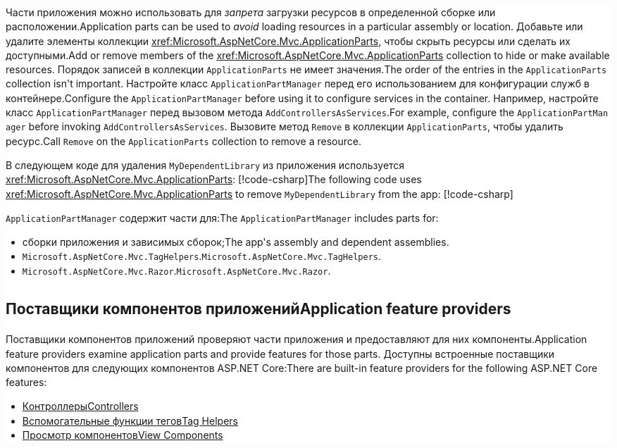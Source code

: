 <span data-ttu-id="59626-183">Части приложения можно использовать для *запрета* загрузки ресурсов в определенной сборке или расположении.</span><span class="sxs-lookup"><span data-stu-id="59626-183">Application parts can be used to *avoid* loading resources in a particular assembly or location.</span></span> <span data-ttu-id="59626-184">Добавьте или удалите элементы коллекции <xref:Microsoft.AspNetCore.Mvc.ApplicationParts>, чтобы скрыть ресурсы или сделать их доступными.</span><span class="sxs-lookup"><span data-stu-id="59626-184">Add or remove members of the  <xref:Microsoft.AspNetCore.Mvc.ApplicationParts> collection to hide or make available resources.</span></span> <span data-ttu-id="59626-185">Порядок записей в коллекции `ApplicationParts` не имеет значения.</span><span class="sxs-lookup"><span data-stu-id="59626-185">The order of the entries in the `ApplicationParts` collection isn't important.</span></span> <span data-ttu-id="59626-186">Настройте класс `ApplicationPartManager` перед его использованием для конфигурации служб в контейнере.</span><span class="sxs-lookup"><span data-stu-id="59626-186">Configure the `ApplicationPartManager` before using it to configure services in the container.</span></span> <span data-ttu-id="59626-187">Например, настройте класс `ApplicationPartManager` перед вызовом метода `AddControllersAsServices`.</span><span class="sxs-lookup"><span data-stu-id="59626-187">For example, configure the `ApplicationPartManager` before invoking `AddControllersAsServices`.</span></span> <span data-ttu-id="59626-188">Вызовите метод `Remove` в коллекции `ApplicationParts`, чтобы удалить ресурс.</span><span class="sxs-lookup"><span data-stu-id="59626-188">Call `Remove` on the `ApplicationParts` collection to remove a resource.</span></span>

<span data-ttu-id="59626-189">В следующем коде для удаления `MyDependentLibrary` из приложения используется <xref:Microsoft.AspNetCore.Mvc.ApplicationParts>: [!code-csharp[](./app-parts/sample1/WebAppParts/StartupRm.cs?name=snippet)]</span><span class="sxs-lookup"><span data-stu-id="59626-189">The following code uses <xref:Microsoft.AspNetCore.Mvc.ApplicationParts> to remove `MyDependentLibrary` from the app: [!code-csharp[](./app-parts/sample1/WebAppParts/StartupRm.cs?name=snippet)]</span></span>

<span data-ttu-id="59626-190">`ApplicationPartManager` содержит части для:</span><span class="sxs-lookup"><span data-stu-id="59626-190">The `ApplicationPartManager` includes parts for:</span></span>

* <span data-ttu-id="59626-191">сборки приложения и зависимых сборок;</span><span class="sxs-lookup"><span data-stu-id="59626-191">The app's assembly and dependent assemblies.</span></span>
* <span data-ttu-id="59626-192">`Microsoft.AspNetCore.Mvc.TagHelpers`.</span><span class="sxs-lookup"><span data-stu-id="59626-192">`Microsoft.AspNetCore.Mvc.TagHelpers`.</span></span>
* <span data-ttu-id="59626-193">`Microsoft.AspNetCore.Mvc.Razor`.</span><span class="sxs-lookup"><span data-stu-id="59626-193">`Microsoft.AspNetCore.Mvc.Razor`.</span></span>

## <a name="application-feature-providers"></a><span data-ttu-id="59626-194">Поставщики компонентов приложений</span><span class="sxs-lookup"><span data-stu-id="59626-194">Application feature providers</span></span>

<span data-ttu-id="59626-195">Поставщики компонентов приложений проверяют части приложения и предоставляют для них компоненты.</span><span class="sxs-lookup"><span data-stu-id="59626-195">Application feature providers examine application parts and provide features for those parts.</span></span> <span data-ttu-id="59626-196">Доступны встроенные поставщики компонентов для следующих компонентов ASP.NET Core:</span><span class="sxs-lookup"><span data-stu-id="59626-196">There are built-in feature providers for the following ASP.NET Core features:</span></span>

* [<span data-ttu-id="59626-197">Контроллеры</span><span class="sxs-lookup"><span data-stu-id="59626-197">Controllers</span></span>](/dotnet/api/microsoft.aspnetcore.mvc.controllers.controllerfeatureprovider)
* [<span data-ttu-id="59626-198">Вспомогательные функции тегов</span><span class="sxs-lookup"><span data-stu-id="59626-198">Tag Helpers</span></span>](/dotnet/api/microsoft.aspnetcore.mvc.razor.taghelpers.taghelperfeatureprovider)
* [<span data-ttu-id="59626-199">Просмотр компонентов</span><span class="sxs-lookup"><span data-stu-id="59626-199">View Components</span></span>](/dotnet/api/microsoft.aspnetcore.mvc.viewcomponents.viewcomponentfeatureprovider)
